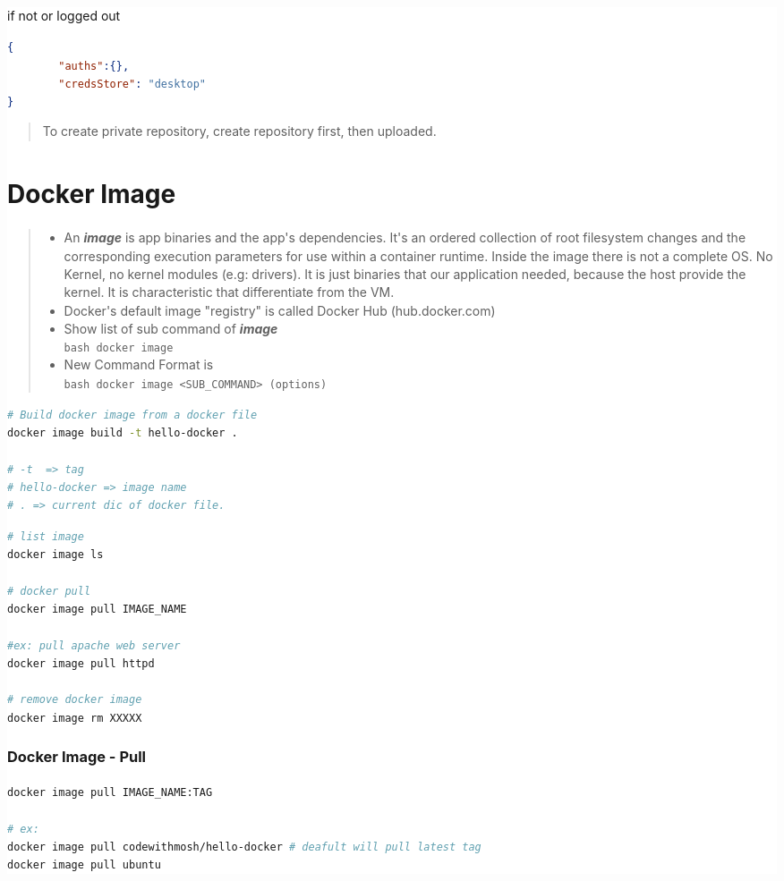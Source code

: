 if not or logged out
``` json
{
        "auths":{},
        "credsStore": "desktop"
}
```

> To create private repository, create repository first, then uploaded.

# Docker Image
> - An ***image*** is app binaries and the app's dependencies. It's an ordered collection of root filesystem changes and the corresponding execution parameters for use within a container runtime. Inside the image there is not a complete OS. No Kernel, no kernel modules (e.g: drivers). It is just binaries that our application needed, because the host provide the kernel. It is characteristic that differentiate from the VM.
> - Docker's default image "registry" is called Docker Hub (hub.docker.com)
> - Show list of sub command of ***image***<br/>
    ``` bash
    docker image
    ```
> - New Command Format is <br/>
    ``` bash
    docker image <SUB_COMMAND> (options)
    ```

``` bash
# Build docker image from a docker file
docker image build -t hello-docker .

# -t  => tag
# hello-docker => image name
# . => current dic of docker file.
```

``` bash
# list image
docker image ls

# docker pull
docker image pull IMAGE_NAME

#ex: pull apache web server
docker image pull httpd

# remove docker image
docker image rm XXXXX
```

### Docker Image - Pull
``` bash
docker image pull IMAGE_NAME:TAG

# ex:
docker image pull codewithmosh/hello-docker # deafult will pull latest tag
docker image pull ubuntu
```
